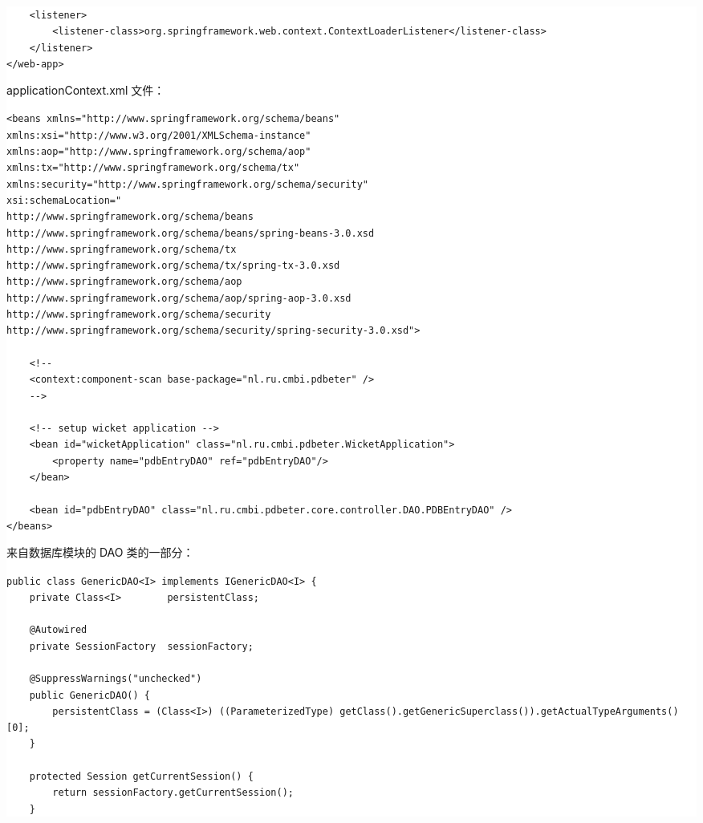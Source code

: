 ```
    <listener>
        <listener-class>org.springframework.web.context.ContextLoaderListener</listener-class>
    </listener> 
</web-app> 
```

applicationContext.xml 文件：

```
<beans xmlns="http://www.springframework.org/schema/beans"
xmlns:xsi="http://www.w3.org/2001/XMLSchema-instance"
xmlns:aop="http://www.springframework.org/schema/aop"
xmlns:tx="http://www.springframework.org/schema/tx"
xmlns:security="http://www.springframework.org/schema/security"
xsi:schemaLocation="
http://www.springframework.org/schema/beans
http://www.springframework.org/schema/beans/spring-beans-3.0.xsd
http://www.springframework.org/schema/tx
http://www.springframework.org/schema/tx/spring-tx-3.0.xsd
http://www.springframework.org/schema/aop
http://www.springframework.org/schema/aop/spring-aop-3.0.xsd
http://www.springframework.org/schema/security
http://www.springframework.org/schema/security/spring-security-3.0.xsd">

    <!--
    <context:component-scan base-package="nl.ru.cmbi.pdbeter" />
    -->

    <!-- setup wicket application -->
    <bean id="wicketApplication" class="nl.ru.cmbi.pdbeter.WicketApplication">
        <property name="pdbEntryDAO" ref="pdbEntryDAO"/>
    </bean>

    <bean id="pdbEntryDAO" class="nl.ru.cmbi.pdbeter.core.controller.DAO.PDBEntryDAO" />
</beans> 
```

来自数据库模块的 DAO 类的一部分：

```
public class GenericDAO<I> implements IGenericDAO<I> {
    private Class<I>        persistentClass;

    @Autowired
    private SessionFactory  sessionFactory;

    @SuppressWarnings("unchecked")
    public GenericDAO() {
        persistentClass = (Class<I>) ((ParameterizedType) getClass().getGenericSuperclass()).getActualTypeArguments()[0];
    }

    protected Session getCurrentSession() {
        return sessionFactory.getCurrentSession();
    } 
```

